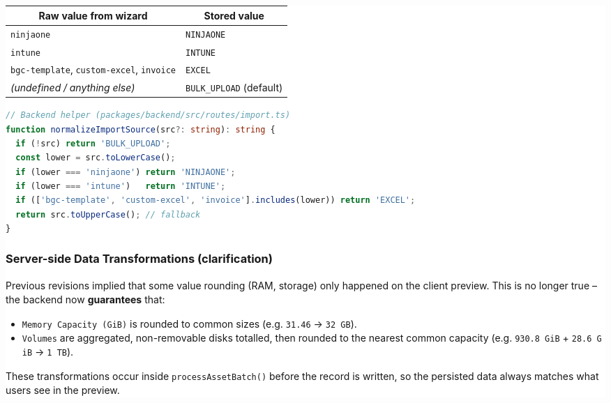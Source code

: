 | Raw value from wizard | Stored value |
|-----------------------|-------------|
| `ninjaone`            | `NINJAONE`  |
| `intune`              | `INTUNE`    |
| `bgc-template`, `custom-excel`, `invoice` | `EXCEL` |
| *(undefined / anything else)* | `BULK_UPLOAD` (default) |

```typescript
// Backend helper (packages/backend/src/routes/import.ts)
function normalizeImportSource(src?: string): string {
  if (!src) return 'BULK_UPLOAD';
  const lower = src.toLowerCase();
  if (lower === 'ninjaone') return 'NINJAONE';
  if (lower === 'intune')   return 'INTUNE';
  if (['bgc-template', 'custom-excel', 'invoice'].includes(lower)) return 'EXCEL';
  return src.toUpperCase(); // fallback
}
```

### Server-side Data Transformations (clarification)

Previous revisions implied that some value rounding (RAM, storage) only happened on the client preview.  This is no longer true – the backend now **guarantees** that:

* `Memory Capacity (GiB)` is rounded to common sizes (e.g. `31.46` → `32 GB`).
* `Volumes` are aggregated, non-removable disks totalled, then rounded to the nearest common capacity (e.g. `930.8 GiB` + `28.6 GiB` → `1 TB`).

These transformations occur inside `processAssetBatch()` before the record is written, so the persisted data always matches what users see in the preview. 